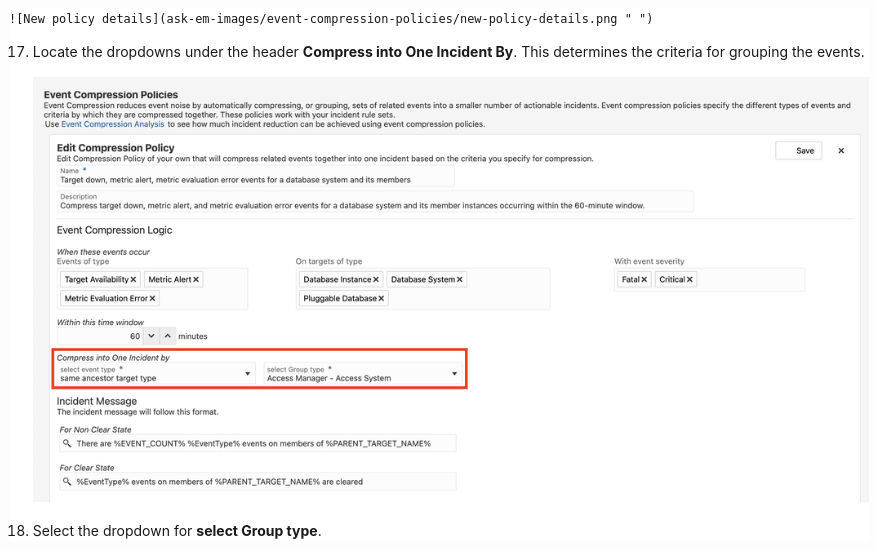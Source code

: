     ![New policy details](ask-em-images/event-compression-policies/new-policy-details.png " ") 

17. Locate the dropdowns under the header **Compress into One Incident By**. This determines the criteria for grouping the events.

    ![Locate dropdown to group the events](ask-em-images/event-compression-policies/compress-by.png " ") 

18. Select the dropdown for **select Group type**. 

